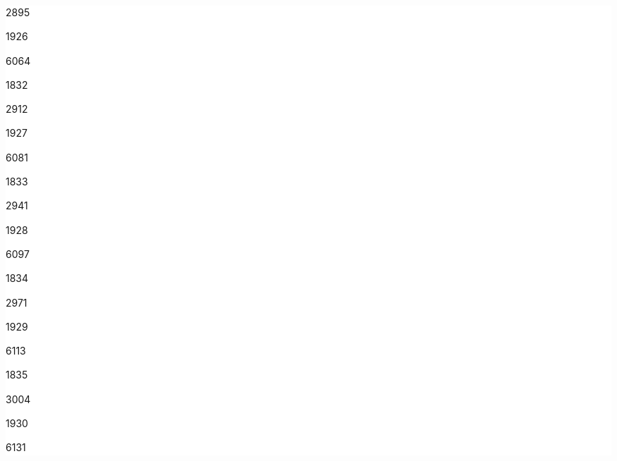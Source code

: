 2895


1926


6064






1832


2912


1927


6081






1833


2941


1928


6097






1834


2971


1929


6113






1835


3004


1930


6131





